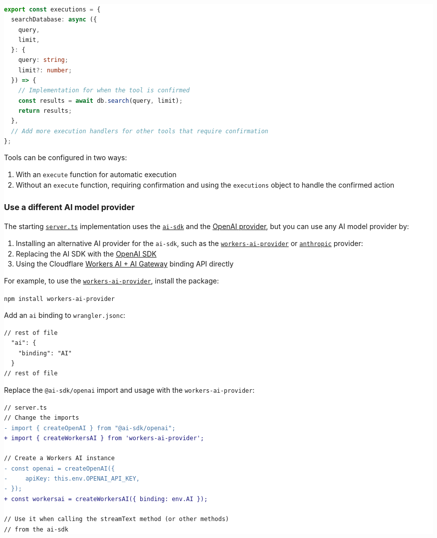 ```typescript
export const executions = {
  searchDatabase: async ({
    query,
    limit,
  }: {
    query: string;
    limit?: number;
  }) => {
    // Implementation for when the tool is confirmed
    const results = await db.search(query, limit);
    return results;
  },
  // Add more execution handlers for other tools that require confirmation
};
```

Tools can be configured in two ways:

1. With an `execute` function for automatic execution
2. Without an `execute` function, requiring confirmation and using the `executions` object to handle the confirmed action

### Use a different AI model provider

The starting [`server.ts`](https://github.com/cloudflare/agents-starter/blob/main/src/server.ts) implementation uses the [`ai-sdk`](https://sdk.vercel.ai/docs/introduction) and the [OpenAI provider](https://sdk.vercel.ai/providers/ai-sdk-providers/openai), but you can use any AI model provider by:

1. Installing an alternative AI provider for the `ai-sdk`, such as the [`workers-ai-provider`](https://sdk.vercel.ai/providers/community-providers/cloudflare-workers-ai) or [`anthropic`](https://sdk.vercel.ai/providers/ai-sdk-providers/anthropic) provider:
2. Replacing the AI SDK with the [OpenAI SDK](https://github.com/openai/openai-node)
3. Using the Cloudflare [Workers AI + AI Gateway](https://developers.cloudflare.com/ai-gateway/providers/workersai/#workers-binding) binding API directly

For example, to use the [`workers-ai-provider`](https://sdk.vercel.ai/providers/community-providers/cloudflare-workers-ai), install the package:

```sh
npm install workers-ai-provider
```

Add an `ai` binding to `wrangler.jsonc`:

```jsonc
// rest of file
  "ai": {
    "binding": "AI"
  }
// rest of file
```

Replace the `@ai-sdk/openai` import and usage with the `workers-ai-provider`:

```diff
// server.ts
// Change the imports
- import { createOpenAI } from "@ai-sdk/openai";
+ import { createWorkersAI } from 'workers-ai-provider';

// Create a Workers AI instance
- const openai = createOpenAI({
-     apiKey: this.env.OPENAI_API_KEY,
- });
+ const workersai = createWorkersAI({ binding: env.AI });

// Use it when calling the streamText method (or other methods)
// from the ai-sdk
```